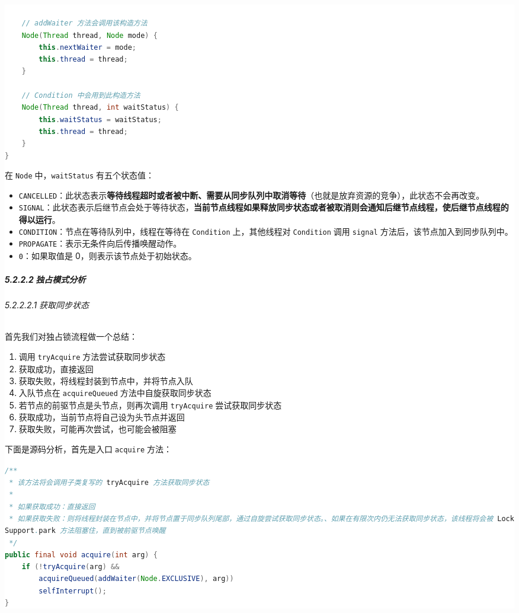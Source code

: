 ```java

    // addWaiter 方法会调用该构造方法
    Node(Thread thread, Node mode) {
        this.nextWaiter = mode;
        this.thread = thread;
    }

    // Condition 中会用到此构造方法 
    Node(Thread thread, int waitStatus) {
        this.waitStatus = waitStatus;
        this.thread = thread;
    }
}
```

在 `Node` 中，`waitStatus` 有五个状态值：

- `CANCELLED`：此状态表示**等待线程超时或者被中断、需要从同步队列中取消等待**（也就是放弃资源的竞争），此状态不会再改变。
- `SIGNAL`：此状态表示后继节点会处于等待状态，**当前节点线程如果释放同步状态或者被取消则会通知后继节点线程，使后继节点线程的得以运行**。
- `CONDITION`：节点在等待队列中，线程在等待在 `Condition` 上，其他线程对 `Condition` 调用 `signal` 方法后，该节点加入到同步队列中。
- `PROPAGATE`：表示无条件向后传播唤醒动作。
- `0`：如果取值是 0，则表示该节点处于初始状态。

##### 5.2.2.2 独占模式分析

###### 5.2.2.2.1 获取同步状态

首先我们对独占锁流程做一个总结：

1. 调用 `tryAcquire` 方法尝试获取同步状态
2. 获取成功，直接返回
3. 获取失败，将线程封装到节点中，并将节点入队
4. 入队节点在 `acquireQueued` 方法中自旋获取同步状态
5. 若节点的前驱节点是头节点，则再次调用 `tryAcquire` 尝试获取同步状态
6. 获取成功，当前节点将自己设为头节点并返回
7. 获取失败，可能再次尝试，也可能会被阻塞

下面是源码分析，首先是入口 `acquire` 方法：

```java
/**
 * 该方法将会调用子类复写的 tryAcquire 方法获取同步状态
 * 
 * 如果获取成功：直接返回
 * 如果获取失败：则将线程封装在节点中，并将节点置于同步队列尾部，通过自旋尝试获取同步状态。、如果在有限次内仍无法获取同步状态，该线程将会被 LockSupport.park 方法阻塞住，直到被前驱节点唤醒
 */
public final void acquire(int arg) {
    if (!tryAcquire(arg) &&
        acquireQueued(addWaiter(Node.EXCLUSIVE), arg))
        selfInterrupt();
}
```

